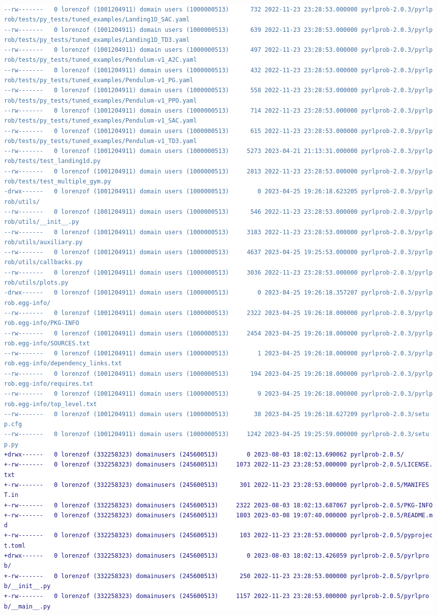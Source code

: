 ```diff
--rw-------   0 lorenzof (1001204911) domain users (1000000513)      732 2022-11-23 23:28:53.000000 pyrlprob-2.0.3/pyrlprob/tests/py_tests/tuned_examples/Landing1D_SAC.yaml
--rw-------   0 lorenzof (1001204911) domain users (1000000513)      639 2022-11-23 23:28:53.000000 pyrlprob-2.0.3/pyrlprob/tests/py_tests/tuned_examples/Landing1D_TD3.yaml
--rw-------   0 lorenzof (1001204911) domain users (1000000513)      497 2022-11-23 23:28:53.000000 pyrlprob-2.0.3/pyrlprob/tests/py_tests/tuned_examples/Pendulum-v1_A2C.yaml
--rw-------   0 lorenzof (1001204911) domain users (1000000513)      432 2022-11-23 23:28:53.000000 pyrlprob-2.0.3/pyrlprob/tests/py_tests/tuned_examples/Pendulum-v1_PG.yaml
--rw-------   0 lorenzof (1001204911) domain users (1000000513)      558 2022-11-23 23:28:53.000000 pyrlprob-2.0.3/pyrlprob/tests/py_tests/tuned_examples/Pendulum-v1_PPO.yaml
--rw-------   0 lorenzof (1001204911) domain users (1000000513)      714 2022-11-23 23:28:53.000000 pyrlprob-2.0.3/pyrlprob/tests/py_tests/tuned_examples/Pendulum-v1_SAC.yaml
--rw-------   0 lorenzof (1001204911) domain users (1000000513)      615 2022-11-23 23:28:53.000000 pyrlprob-2.0.3/pyrlprob/tests/py_tests/tuned_examples/Pendulum-v1_TD3.yaml
--rw-------   0 lorenzof (1001204911) domain users (1000000513)     5273 2023-04-21 21:13:31.000000 pyrlprob-2.0.3/pyrlprob/tests/test_landing1d.py
--rw-------   0 lorenzof (1001204911) domain users (1000000513)     2813 2022-11-23 23:28:53.000000 pyrlprob-2.0.3/pyrlprob/tests/test_multiple_gym.py
-drwx------   0 lorenzof (1001204911) domain users (1000000513)        0 2023-04-25 19:26:18.623205 pyrlprob-2.0.3/pyrlprob/utils/
--rw-------   0 lorenzof (1001204911) domain users (1000000513)      546 2022-11-23 23:28:53.000000 pyrlprob-2.0.3/pyrlprob/utils/__init__.py
--rw-------   0 lorenzof (1001204911) domain users (1000000513)     3183 2022-11-23 23:28:53.000000 pyrlprob-2.0.3/pyrlprob/utils/auxiliary.py
--rw-------   0 lorenzof (1001204911) domain users (1000000513)     4637 2023-04-25 19:25:53.000000 pyrlprob-2.0.3/pyrlprob/utils/callbacks.py
--rw-------   0 lorenzof (1001204911) domain users (1000000513)     3036 2022-11-23 23:28:53.000000 pyrlprob-2.0.3/pyrlprob/utils/plots.py
-drwx------   0 lorenzof (1001204911) domain users (1000000513)        0 2023-04-25 19:26:18.357207 pyrlprob-2.0.3/pyrlprob.egg-info/
--rw-------   0 lorenzof (1001204911) domain users (1000000513)     2322 2023-04-25 19:26:18.000000 pyrlprob-2.0.3/pyrlprob.egg-info/PKG-INFO
--rw-------   0 lorenzof (1001204911) domain users (1000000513)     2454 2023-04-25 19:26:18.000000 pyrlprob-2.0.3/pyrlprob.egg-info/SOURCES.txt
--rw-------   0 lorenzof (1001204911) domain users (1000000513)        1 2023-04-25 19:26:18.000000 pyrlprob-2.0.3/pyrlprob.egg-info/dependency_links.txt
--rw-------   0 lorenzof (1001204911) domain users (1000000513)      194 2023-04-25 19:26:18.000000 pyrlprob-2.0.3/pyrlprob.egg-info/requires.txt
--rw-------   0 lorenzof (1001204911) domain users (1000000513)        9 2023-04-25 19:26:18.000000 pyrlprob-2.0.3/pyrlprob.egg-info/top_level.txt
--rw-------   0 lorenzof (1001204911) domain users (1000000513)       38 2023-04-25 19:26:18.627209 pyrlprob-2.0.3/setup.cfg
--rw-------   0 lorenzof (1001204911) domain users (1000000513)     1242 2023-04-25 19:25:59.000000 pyrlprob-2.0.3/setup.py
+drwx------   0 lorenzof (332258323) domainusers (245600513)        0 2023-08-03 18:02:13.690062 pyrlprob-2.0.5/
+-rw-------   0 lorenzof (332258323) domainusers (245600513)     1073 2022-11-23 23:28:53.000000 pyrlprob-2.0.5/LICENSE.txt
+-rw-------   0 lorenzof (332258323) domainusers (245600513)      301 2022-11-23 23:28:53.000000 pyrlprob-2.0.5/MANIFEST.in
+-rw-------   0 lorenzof (332258323) domainusers (245600513)     2322 2023-08-03 18:02:13.687067 pyrlprob-2.0.5/PKG-INFO
+-rw-------   0 lorenzof (332258323) domainusers (245600513)     1803 2023-03-08 19:07:40.000000 pyrlprob-2.0.5/README.md
+-rw-------   0 lorenzof (332258323) domainusers (245600513)      103 2022-11-23 23:28:53.000000 pyrlprob-2.0.5/pyproject.toml
+drwx------   0 lorenzof (332258323) domainusers (245600513)        0 2023-08-03 18:02:13.426059 pyrlprob-2.0.5/pyrlprob/
+-rw-------   0 lorenzof (332258323) domainusers (245600513)      250 2022-11-23 23:28:53.000000 pyrlprob-2.0.5/pyrlprob/__init__.py
+-rw-------   0 lorenzof (332258323) domainusers (245600513)     1157 2022-11-23 23:28:53.000000 pyrlprob-2.0.5/pyrlprob/__main__.py
```